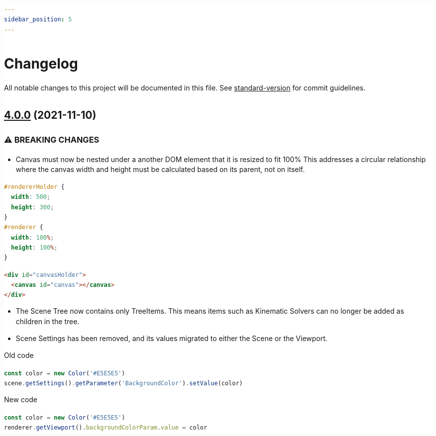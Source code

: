 ```yaml
---
sidebar_position: 5
---
```

# Changelog

All notable changes to this project will be documented in this file. See [standard-version](https://github.com/conventional-changelog/standard-version) for commit guidelines.

## [4.0.0](https://github.com/ZeaInc/zea-engine/compare/v3.12.3...v4.0.0) (2021-11-10)


### ⚠ BREAKING CHANGES

* Canvas must now be nested under a another DOM element that it is resized to fit 100%
This addresses a circular relationship where the canvas width and height must be calculated
based on its parent, not on itself.

```css
#rendererHolder {
  width: 500;
  height: 300;
}
#renderer {
  width: 100%;
  height: 100%;
}
```

```html
<div id="canvasHolder">
  <canvas id="canvas"></canvas>
</div>
```

* The Scene Tree now contains only TreeItems. This means items such as Kinematic Solvers can no longer be added as children in the tree.

* Scene Settings has been removed, and its values migrated to either the Scene or the Viewport.


Old code
```javascript
const color = new Color('#E5E5E5')
scene.getSettings().getParameter('BackgroundColor').setValue(color)
```

New code
```javascript
const color = new Color('#E5E5E5')
renderer.getViewport().backgroundColorParam.value = color
```

